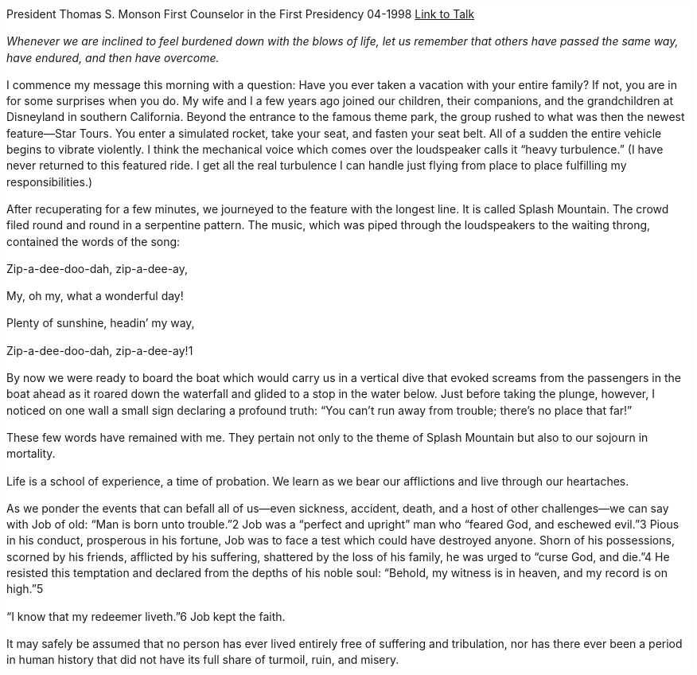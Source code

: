 President Thomas S. Monson
First Counselor in the First Presidency
04-1998
[Link to Talk](https://www.churchofjesuschrist.org/study/general-conference/1998/04/look-to-god-and-live?lang=eng)

_Whenever we are inclined to feel burdened down with the blows of life, let us remember that others have passed the same way, have endured, and then have overcome._

I commence my message this morning with a question: Have you ever taken a vacation with your entire family? If not, you are in for some surprises when you do. My wife and I a few years ago joined our children, their companions, and the grandchildren at Disneyland in southern California. Beyond the entrance to the famous theme park, the group rushed to what was then the newest feature—Star Tours. You enter a simulated rocket, take your seat, and fasten your seat belt. All of a sudden the entire vehicle begins to vibrate violently. I think the mechanical voice which comes over the loudspeaker calls it “heavy turbulence.” (I have never returned to this featured ride. I get all the real turbulence I can handle just flying from place to place fulfilling my responsibilities.)

After recuperating for a few minutes, we journeyed to the feature with the longest line. It is called Splash Mountain. The crowd filed round and round in a serpentine pattern. The music, which was piped through the loudspeakers to the waiting throng, contained the words of the song:





Zip-a-dee-doo-dah, zip-a-dee-ay,

My, oh my, what a wonderful day!

Plenty of sunshine, headin’ my way,

Zip-a-dee-doo-dah, zip-a-dee-ay!1





By now we were ready to board the boat which would carry us in a vertical dive that evoked screams from the passengers in the boat ahead as it roared down the waterfall and glided to a stop in the water below. Just before taking the plunge, however, I noticed on one wall a small sign declaring a profound truth: “You can’t run away from trouble; there’s no place that far!”

These few words have remained with me. They pertain not only to the theme of Splash Mountain but also to our sojourn in mortality.

Life is a school of experience, a time of probation. We learn as we bear our afflictions and live through our heartaches.

As we ponder the events that can befall all of us—even sickness, accident, death, and a host of other challenges—we can say with Job of old: “Man is born unto trouble.”2 Job was a “perfect and upright” man who “feared God, and eschewed evil.”3 Pious in his conduct, prosperous in his fortune, Job was to face a test which could have destroyed anyone. Shorn of his possessions, scorned by his friends, afflicted by his suffering, shattered by the loss of his family, he was urged to “curse God, and die.”4 He resisted this temptation and declared from the depths of his noble soul: “Behold, my witness is in heaven, and my record is on high.”5

“I know that my redeemer liveth.”6 Job kept the faith.

It may safely be assumed that no person has ever lived entirely free of suffering and tribulation, nor has there ever been a period in human history that did not have its full share of turmoil, ruin, and misery.

